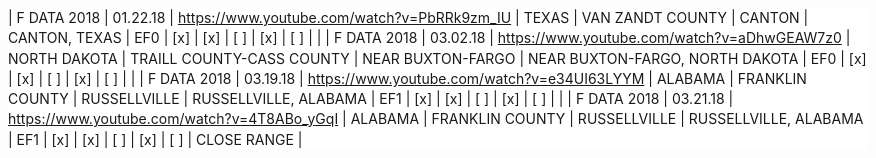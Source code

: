 | F DATA 2018                                                                                | 01.22.18                                                                                                                                                                                                                                                                          | https://www.youtube.com/watch?v=PbRRk9zm_IU                                                                                                                                                                                                                                                                                                                                                                                                                      | TEXAS                                                  | VAN ZANDT COUNTY                   | CANTON                               | CANTON, TEXAS                                                                        | EF0                                                                  | [x]       | [x]                | [ ]                   | [x]       | [ ]               |                                                                                                                                                                  |
| F DATA 2018                                                                                | 03.02.18                                                                                                                                                                                                                                                                          | https://www.youtube.com/watch?v=aDhwGEAW7z0                                                                                                                                                                                                                                                                                                                                                                                                                      | NORTH DAKOTA                                           | TRAILL COUNTY-CASS COUNTY          | NEAR BUXTON-FARGO                    | NEAR BUXTON-FARGO, NORTH DAKOTA                                                      | EF0                                                                  | [x]       | [x]                | [ ]                   | [x]       | [ ]               |                                                                                                                                                                  |
| F DATA 2018                                                                                | 03.19.18                                                                                                                                                                                                                                                                          | https://www.youtube.com/watch?v=e34UI63LYYM                                                                                                                                                                                                                                                                                                                                                                                                                      | ALABAMA                                                | FRANKLIN COUNTY                    | RUSSELLVILLE                         | RUSSELLVILLE, ALABAMA                                                                | EF1                                                                  | [x]       | [x]                | [ ]                   | [x]       | [ ]               |                                                                                                                                                                  |
| F DATA 2018                                                                                | 03.21.18                                                                                                                                                                                                                                                                          | https://www.youtube.com/watch?v=4T8ABo_yGqI                                                                                                                                                                                                                                                                                                                                                                                                                      | ALABAMA                                                | FRANKLIN COUNTY                    | RUSSELLVILLE                         | RUSSELLVILLE, ALABAMA                                                                | EF1                                                                  | [x]       | [x]                | [ ]                   | [x]       | [ ]               | CLOSE RANGE                                                                                                                                                      |